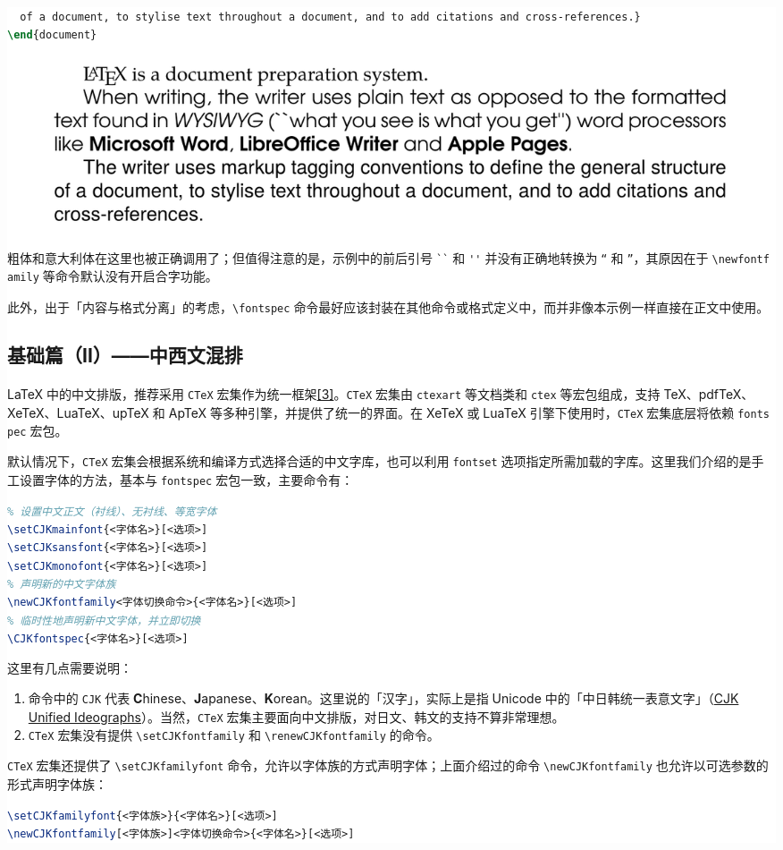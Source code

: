 ```latex
  of a document, to stylise text throughout a document, and to add citations and cross-references.}
\end{document}
```

<figure>
  <img src="/images/fontspec-ad-hoc.png" alt="fontspec-ad-hoc">
</figure>

粗体和意大利体在这里也被正确调用了；但值得注意的是，示例中的前后引号 ``` `` ``` 和 `''` 并没有正确地转换为 `“` 和 `”`，其原因在于 `\newfontfamily` 等命令默认没有开启合字功能。

此外，出于「内容与格式分离」的考虑，`\fontspec` 命令最好应该封装在其他命令或格式定义中，而并非像本示例一样直接在正文中使用。

## 基础篇（II）——中西文混排

LaTeX 中的中文排版，推荐采用 `CTeX` 宏集作为统一框架<span id="fnref_ctex" class="footnote">[[3]](#fn_ctex)</span>。`CTeX` 宏集由 `ctexart` 等文档类和 `ctex` 等宏包组成，支持 TeX、pdfTeX、XeTeX、LuaTeX、upTeX 和 ApTeX 等多种引擎，并提供了统一的界面。在 XeTeX 或 LuaTeX 引擎下使用时，`CTeX` 宏集底层将依赖 `fontspec` 宏包。

默认情况下，`CTeX` 宏集会根据系统和编译方式选择合适的中文字库，也可以利用 `fontset` 选项指定所需加载的字库。这里我们介绍的是手工设置字体的方法，基本与 `fontspec` 宏包一致，主要命令有：

```latex
% 设置中文正文（衬线）、无衬线、等宽字体
\setCJKmainfont{<字体名>}[<选项>]
\setCJKsansfont{<字体名>}[<选项>]
\setCJKmonofont{<字体名>}[<选项>]
% 声明新的中文字体族
\newCJKfontfamily<字体切换命令>{<字体名>}[<选项>]
% 临时性地声明新中文字体，并立即切换
\CJKfontspec{<字体名>}[<选项>]
```

这里有几点需要说明：

1. 命令中的 `CJK` 代表 **C**hinese、**J**apanese、**K**orean。这里说的「汉字」，实际上是指 Unicode 中的「中日韩统一表意文字」（[CJK Unified Ideographs](https://en.wikipedia.org/wiki/CJK_Unified_Ideographs)）。当然，`CTeX` 宏集主要面向中文排版，对日文、韩文的支持不算非常理想。
2. `CTeX` 宏集没有提供 `\setCJKfontfamily` 和 `\renewCJKfontfamily` 的命令。

`CTeX` 宏集还提供了 `\setCJKfamilyfont` 命令，允许以字体族的方式声明字体；上面介绍过的命令 `\newCJKfontfamily` 也允许以可选参数的形式声明字体族：

```latex
\setCJKfamilyfont{<字体族>}{<字体名>}[<选项>]
\newCJKfontfamily[<字体族>]<字体切换命令>{<字体名>}[<选项>]
```
